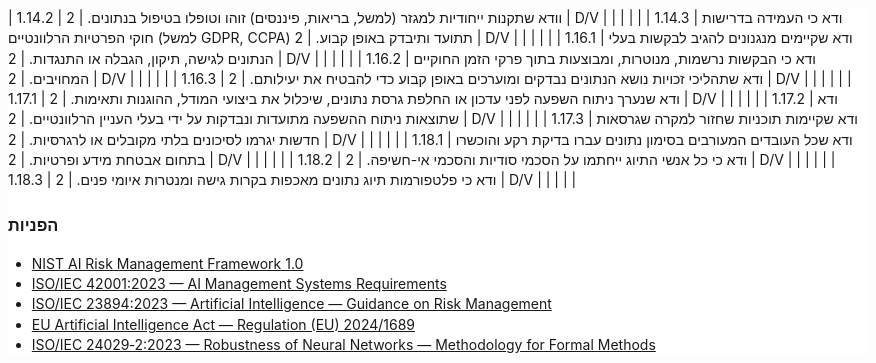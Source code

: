 | 1.14.2 | וודא שתקנות ייחודיות למגזר (למשל, בריאות, פיננסים) זוהו וטופלו בטיפול בנתונים.                                                                                                                                                                                |  2  |  D/V  |        |                                                                                                                    |     |     |
| 1.14.3 | ודא כי העמידה בדרישות חוקי הפרטיות הרלוונטיים (למשל GDPR, CCPA) תתועד ותיבדק באופן קבוע.                                                                                                                                                                      |  2  |  D/V  |        |                                                                                                                    |     |     |
| 1.16.1 | ודא שקיימים מנגנונים להגיב לבקשות בעלי הנתונים לגישה, תיקון, הגבלה או התנגדות.                                                                                                                                                                                |  2  |  D/V  |        |                                                                                                                    |     |     |
| 1.16.2 | ודא כי הבקשות נרשמות, מנוטרות, ומבוצעות בתוך פרקי הזמן החוקיים המחויבים.                                                                                                                                                                                      |  2  |  D/V  |        |                                                                                                                    |     |     |
| 1.16.3 | ודא שתהליכי זכויות נושא הנתונים נבדקים ומוערכים באופן קבוע כדי להבטיח את יעילותם.                                                                                                                                                                             |  2  |  D/V  |        |                                                                                                                    |     |     |
| 1.17.1 | ודא שנערך ניתוח השפעה לפני עדכון או החלפת גרסת נתונים, שיכלול את ביצועי המודל, ההוגנות ותאימות.                                                                                                                                                               |  2  |  D/V  |        |                                                                                                                    |     |     |
| 1.17.2 | ודא שתוצאות ניתוח ההשפעה מתועדות ונבדקות על ידי בעלי העניין הרלוונטיים.                                                                                                                                                                                       |  2  |  D/V  |        |                                                                                                                    |     |     |
| 1.17.3 | ודא שקיימות תוכניות שחזור למקרה שגרסאות חדשות יגרמו לסיכונים בלתי מקובלים או לרגרסיות.                                                                                                                                                                        |  2  |  D/V  |        |                                                                                                                    |     |     |
| 1.18.1 | ודא שכל העובדים המעורבים בסימון נתונים עברו בדיקת רקע והוכשרו בתחום אבטחת מידע ופרטיות.                                                                                                                                                                       |  2  |  D/V  |        |                                                                                                                    |     |     |
| 1.18.2 | ודא כי כל אנשי התיוג ייחתמו על הסכמי סודיות והסכמי אי-חשיפה.                                                                                                                                                                                                  |  2  |  D/V  |        |                                                                                                                    |     |     |
| 1.18.3 | ודא כי פלטפורמות תיוג נתונים מאכפות בקרות גישה ומנטרות איומי פנים.                                                                                                                                                                                            |  2  |  D/V  |        |                                                                                                                    |     |     |

### הפניות

* [NIST AI Risk Management Framework 1.0](https://nvlpubs.nist.gov/nistpubs/ai/nist.ai.100-1.pdf)
* [ISO/IEC 42001:2023 — AI Management Systems Requirements](https://www.iso.org/standard/81230.html)
* [ISO/IEC 23894:2023 — Artificial Intelligence — Guidance on Risk Management](https://www.iso.org/standard/77304.html)
* [EU Artificial Intelligence Act — Regulation (EU) 2024/1689](https://eur-lex.europa.eu/eli/reg/2024/1689/oj)
* [ISO/IEC 24029‑2:2023 — Robustness of Neural Networks — Methodology for Formal Methods](https://www.iso.org/standard/79804.html)


